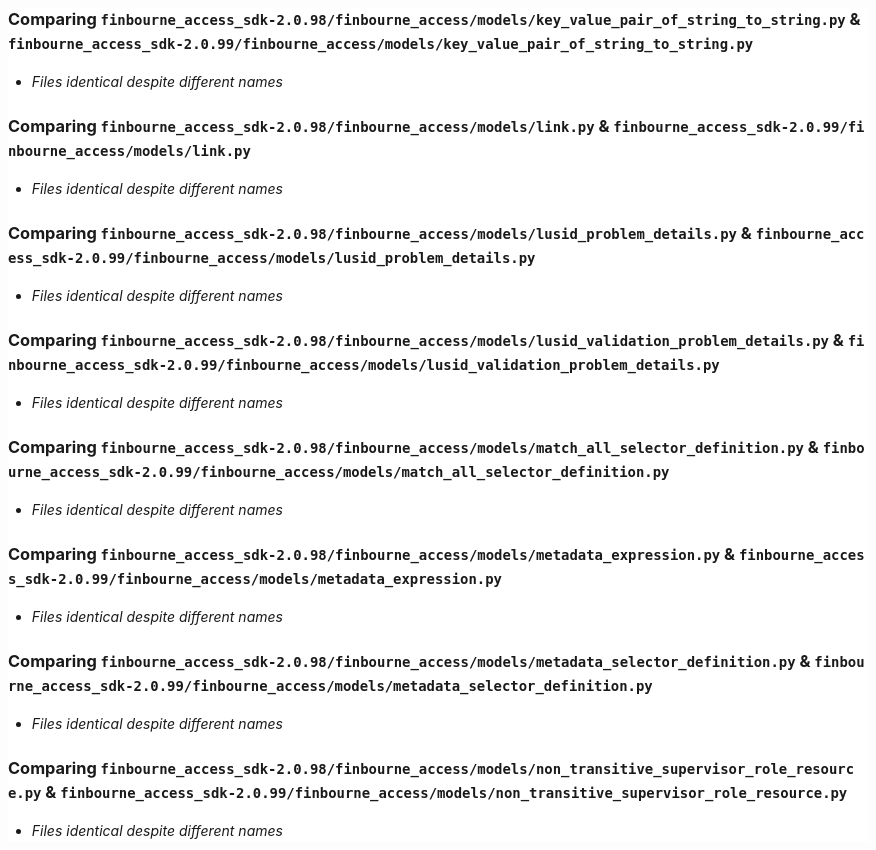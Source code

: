 ### Comparing `finbourne_access_sdk-2.0.98/finbourne_access/models/key_value_pair_of_string_to_string.py` & `finbourne_access_sdk-2.0.99/finbourne_access/models/key_value_pair_of_string_to_string.py`

 * *Files identical despite different names*

### Comparing `finbourne_access_sdk-2.0.98/finbourne_access/models/link.py` & `finbourne_access_sdk-2.0.99/finbourne_access/models/link.py`

 * *Files identical despite different names*

### Comparing `finbourne_access_sdk-2.0.98/finbourne_access/models/lusid_problem_details.py` & `finbourne_access_sdk-2.0.99/finbourne_access/models/lusid_problem_details.py`

 * *Files identical despite different names*

### Comparing `finbourne_access_sdk-2.0.98/finbourne_access/models/lusid_validation_problem_details.py` & `finbourne_access_sdk-2.0.99/finbourne_access/models/lusid_validation_problem_details.py`

 * *Files identical despite different names*

### Comparing `finbourne_access_sdk-2.0.98/finbourne_access/models/match_all_selector_definition.py` & `finbourne_access_sdk-2.0.99/finbourne_access/models/match_all_selector_definition.py`

 * *Files identical despite different names*

### Comparing `finbourne_access_sdk-2.0.98/finbourne_access/models/metadata_expression.py` & `finbourne_access_sdk-2.0.99/finbourne_access/models/metadata_expression.py`

 * *Files identical despite different names*

### Comparing `finbourne_access_sdk-2.0.98/finbourne_access/models/metadata_selector_definition.py` & `finbourne_access_sdk-2.0.99/finbourne_access/models/metadata_selector_definition.py`

 * *Files identical despite different names*

### Comparing `finbourne_access_sdk-2.0.98/finbourne_access/models/non_transitive_supervisor_role_resource.py` & `finbourne_access_sdk-2.0.99/finbourne_access/models/non_transitive_supervisor_role_resource.py`

 * *Files identical despite different names*

